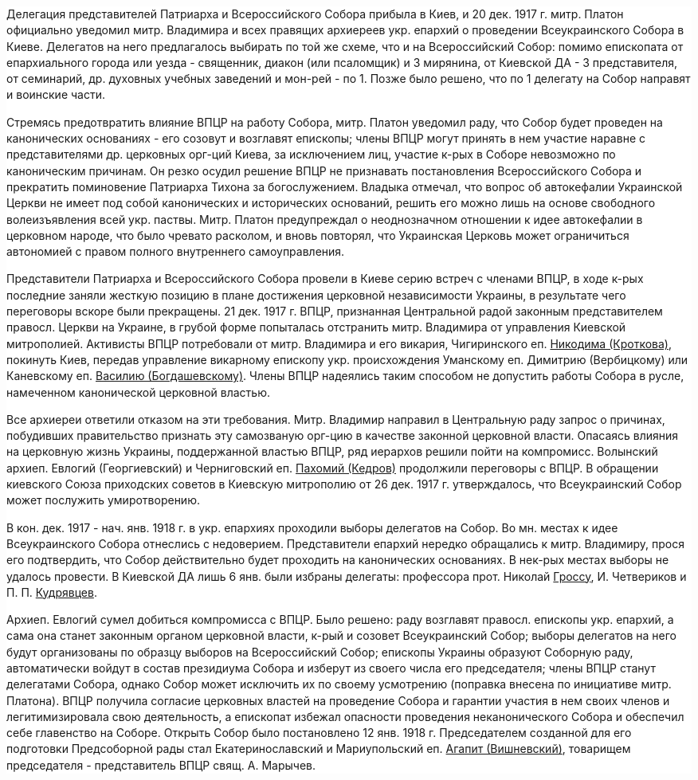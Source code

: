 Делегация представителей Патриарха и Всероссийского Собора прибыла в Киев, и 20 дек. 1917 г. митр. Платон официально уведомил митр. Владимира и всех правящих архиереев укр. епархий о проведении Всеукраинского Собора в Киеве. Делегатов на него предлагалось выбирать по той же схеме, что и на Всероссийский Собор: помимо епископата от епархиального города или уезда - священник, диакон (или псаломщик) и 3 мирянина, от Киевской ДА - 3 представителя, от семинарий, др. духовных учебных заведений и мон-рей - по 1. Позже было решено, что по 1 делегату на Собор направят и воинские части.

Стремясь предотвратить влияние ВПЦР на работу Собора, митр. Платон уведомил раду, что Собор будет проведен на канонических основаниях - его созовут и возглавят епископы; члены ВПЦР могут принять в нем участие наравне с представителями др. церковных орг-ций Киева, за исключением лиц, участие к-рых в Соборе невозможно по каноническим причинам. Он резко осудил решение ВПЦР не признавать постановления Всероссийского Собора и прекратить поминовение Патриарха Тихона за богослужением. Владыка отмечал, что вопрос об автокефалии Украинской Церкви не имеет под собой канонических и исторических оснований, решить его можно лишь на основе свободного волеизъявления всей укр. паствы. Митр. Платон предупреждал о неоднозначном отношении к идее автокефалии в церковном народе, что было чревато расколом, и вновь повторял, что Украинская Церковь может ограничиться автономией с правом полного внутреннего самоуправления.

Представители Патриарха и Всероссийского Собора провели в Киеве серию встреч с членами ВПЦР, в ходе к-рых последние заняли жесткую позицию в плане достижения церковной независимости Украины, в результате чего переговоры вскоре были прекращены. 21 дек. 1917 г. ВПЦР, признанная Центральной радой законным представителем правосл. Церкви на Украине, в грубой форме попыталась отстранить митр. Владимира от управления Киевской митрополией. Активисты ВПЦР потребовали от митр. Владимира и его викария, Чигиринского еп. [Никодима (Кроткова)](<https://pravenc.ru/text/Никодима (Кроткова).html>), покинуть Киев, передав управление викарному епископу укр. происхождения Уманскому еп. Димитрию (Вербицкому) или Каневскому еп. [Василию (Богдашевскому)](<https://pravenc.ru/text/Василию (Богдашевскому).html>). Члены ВПЦР надеялись таким способом не допустить работы Собора в русле, намеченном канонической церковной властью.

Все архиереи ответили отказом на эти требования. Митр. Владимир направил в Центральную раду запрос о причинах, побудивших правительство признать эту самозваную орг-цию в качестве законной церковной власти. Опасаясь влияния на церковную жизнь Украины, поддержанной властью ВПЦР, ряд иерархов решили пойти на компромисс. Волынский архиеп. Евлогий (Георгиевский) и Черниговский еп. [Пахомий (Кедров)](<https://pravenc.ru/text/Пахомий (Кедров).html>) продолжили переговоры с ВПЦР. В обращении киевского Союза приходских советов в Киевскую митрополию от 26 дек. 1917 г. утверждалось, что Всеукраинский Собор может послужить умиротворению.

В кон. дек. 1917 - нач. янв. 1918 г. в укр. епархиях проходили выборы делегатов на Собор. Во мн. местах к идее Всеукраинского Собора отнеслись с недоверием. Представители епархий нередко обращались к митр. Владимиру, прося его подтвердить, что Собор действительно будет проходить на канонических основаниях. В нек-рых местах выборы не удалось провести. В Киевской ДА лишь 6 янв. были избраны делегаты: профессора прот. Николай [Гроссу](https://pravenc.ru/text/Гроссу.html), И. Четвериков и П. П. [Кудрявцев](https://pravenc.ru/text/Кудрявцев.html).

Архиеп. Евлогий сумел добиться компромисса с ВПЦР. Было решено: раду возглавят правосл. епископы укр. епархий, а сама она станет законным органом церковной власти, к-рый и созовет Всеукраинский Собор; выборы делегатов на него будут организованы по образцу выборов на Всероссийский Собор; епископы Украины образуют Соборную раду, автоматически войдут в состав президиума Собора и изберут из своего числа его председателя; члены ВПЦР станут делегатами Собора, однако Собор может исключить их по своему усмотрению (поправка внесена по инициативе митр. Платона). ВПЦР получила согласие церковных властей на проведение Собора и гарантии участия в нем своих членов и легитимизировала свою деятельность, а епископат избежал опасности проведения неканонического Собора и обеспечил себе главенство на Соборе. Открыть Собор было постановлено 12 янв. 1918 г. Председателем созданной для его подготовки Предсоборной рады стал Екатеринославский и Мариупольский еп. [Агапит (Вишневский)](<https://pravenc.ru/text/Агапит (Вишневский).html>), товарищем председателя - представитель ВПЦР свящ. А. Марычев.
